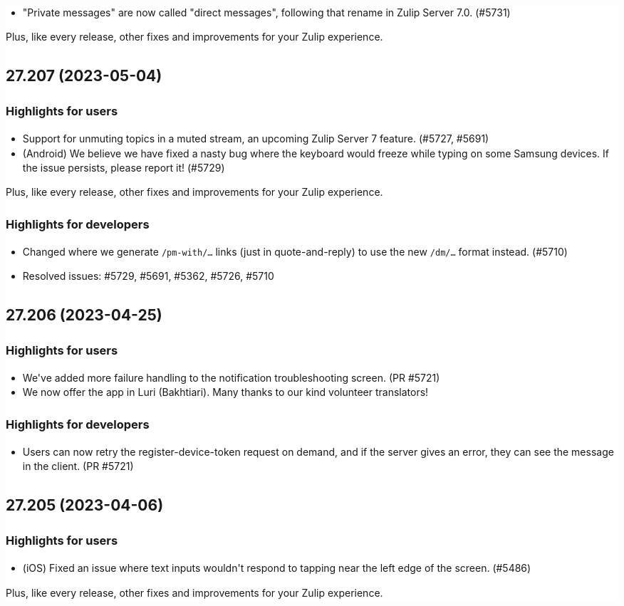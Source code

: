 * "Private messages" are now called "direct messages", following that rename
  in Zulip Server 7.0. (#5731)

Plus, like every release, other fixes and improvements for your Zulip
experience.


## 27.207 (2023-05-04)

### Highlights for users

* Support for unmuting topics in a muted stream, an upcoming Zulip Server 7
  feature. (#5727, #5691)
* (Android) We believe we have fixed a nasty bug where the keyboard would
  freeze while typing on some Samsung devices. If the issue persists,
  please report it! (#5729)

Plus, like every release, other fixes and improvements for your Zulip
experience.


### Highlights for developers

* Changed where we generate `/pm-with/…` links (just in quote-and-reply) to
  use the new `/dm/…` format instead. (#5710)

* Resolved issues: #5729, #5691, #5362, #5726, #5710


## 27.206 (2023-04-25)

### Highlights for users

* We've added more failure handling to the notification troubleshooting
  screen. (PR #5721)
* We now offer the app in Luri (Bakhtiari). Many thanks to our kind volunteer
  translators!


### Highlights for developers

* Users can now retry the register-device-token request on demand, and if
  the server gives an error, they can see the message in the client.
  (PR #5721)


## 27.205 (2023-04-06)

### Highlights for users

* (iOS) Fixed an issue where text inputs wouldn't respond to tapping near
  the left edge of the screen. (#5486)

Plus, like every release, other fixes and improvements for your Zulip
experience.
